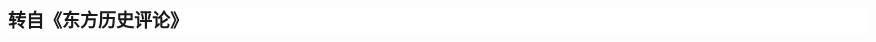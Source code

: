   </span>
  <o:p>
  </o:p>
 </p>
 <p class="MsoNormal">
  <o:p>
  </o:p>
 </p>
 <p class="MsoNormal">
  <b>
   <font size="4">
    <span lang="ZH-CN" style="font-family:宋体;mso-ascii-font-family:
Calibri;mso-ascii-theme-font:minor-latin;mso-fareast-font-family:宋体;mso-fareast-theme-font:
minor-fareast">
     转自《东方历史评论》
    </span>
    <o:p>
    </o:p>
   </font>
  </b>
 </p>
 <p class="MsoNormal">
  <o:p>
   <b>
    <font size="4">
    </font>
   </b>
  </o:p>
 </p>
 
</div>

